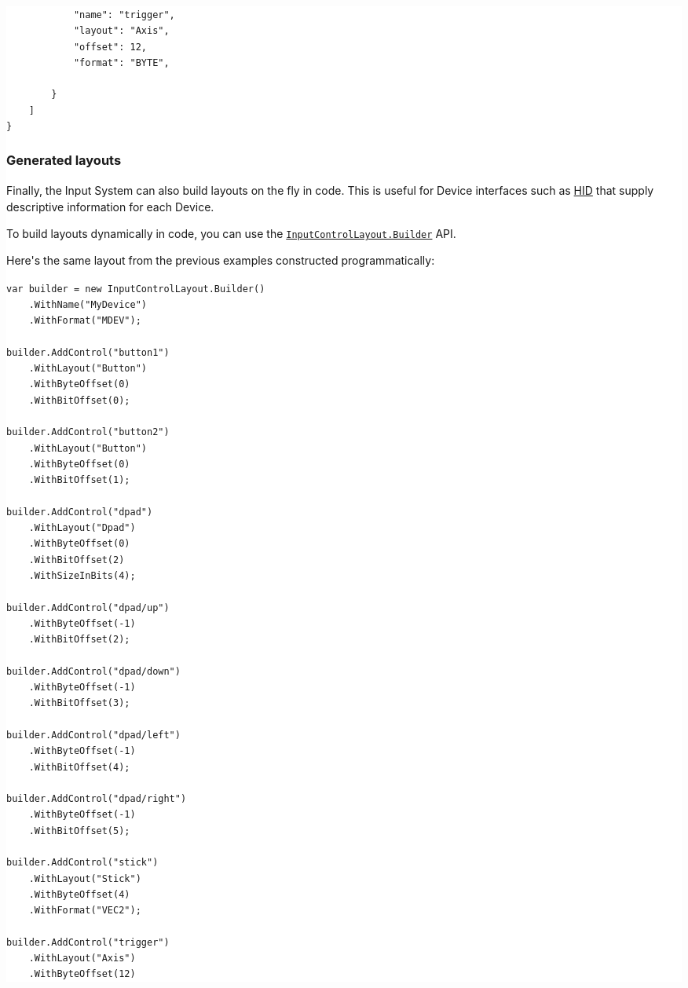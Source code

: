 ```
            "name": "trigger",
            "layout": "Axis",
            "offset": 12,
            "format": "BYTE",

        }
    ]
}
```

### Generated layouts

Finally, the Input System can also build layouts on the fly in code. This is useful for Device interfaces such as [HID](HID.md) that supply descriptive information for each Device.

To build layouts dynamically in code, you can use the [`InputControlLayout.Builder`](../api/UnityEngine.InputSystem.Layouts.InputControlLayout.Builder.html) API.

Here's the same layout from the previous examples constructed programmatically:

```
var builder = new InputControlLayout.Builder()
    .WithName("MyDevice")
    .WithFormat("MDEV");

builder.AddControl("button1")
    .WithLayout("Button")
    .WithByteOffset(0)
    .WithBitOffset(0);

builder.AddControl("button2")
    .WithLayout("Button")
    .WithByteOffset(0)
    .WithBitOffset(1);

builder.AddControl("dpad")
    .WithLayout("Dpad")
    .WithByteOffset(0)
    .WithBitOffset(2)
    .WithSizeInBits(4);

builder.AddControl("dpad/up")
    .WithByteOffset(-1)
    .WithBitOffset(2);

builder.AddControl("dpad/down")
    .WithByteOffset(-1)
    .WithBitOffset(3);

builder.AddControl("dpad/left")
    .WithByteOffset(-1)
    .WithBitOffset(4);

builder.AddControl("dpad/right")
    .WithByteOffset(-1)
    .WithBitOffset(5);

builder.AddControl("stick")
    .WithLayout("Stick")
    .WithByteOffset(4)
    .WithFormat("VEC2");

builder.AddControl("trigger")
    .WithLayout("Axis")
    .WithByteOffset(12)
```